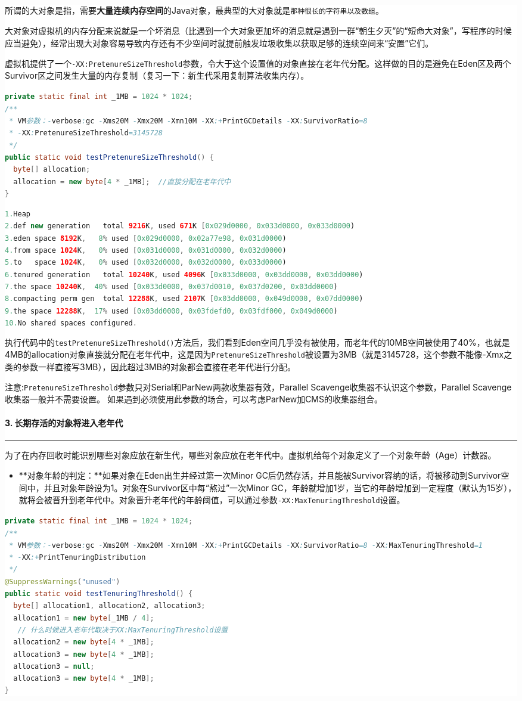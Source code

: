 所谓的大对象是指，需要**大量连续内存空间**的Java对象，最典型的大对象就是`那种很长的字符串以及数组`。

大对象对虚拟机的内存分配来说就是一个坏消息（比遇到一个大对象更加坏的消息就是遇到一群“朝生夕灭”的“短命大对象”，写程序的时候应当避免），经常出现大对象容易导致内存还有不少空间时就提前触发垃圾收集以获取足够的连续空间来“安置”它们。

虚拟机提供了一个`-XX:PretenureSizeThreshold`参数，令大于这个设置值的对象直接在老年代分配。这样做的目的是避免在Eden区及两个Survivor区之间发生大量的内存复制（复习一下：新生代采用复制算法收集内存）。

```java
private static final int _1MB = 1024 * 1024;   
/**  
 * VM参数：-verbose:gc -Xms20M -Xmx20M -Xmn10M -XX:+PrintGCDetails -XX:SurvivorRatio=8 
 * -XX:PretenureSizeThreshold=3145728 
 */  
public static void testPretenureSizeThreshold() {  
  byte[] allocation;  
  allocation = new byte[4 * _1MB];  //直接分配在老年代中  
} 
```

```java
1.Heap  
2.def new generation   total 9216K, used 671K [0x029d0000, 0x033d0000, 0x033d0000)  
3.eden space 8192K,   8% used [0x029d0000, 0x02a77e98, 0x031d0000)  
4.from space 1024K,   0% used [0x031d0000, 0x031d0000, 0x032d0000)  
5.to   space 1024K,   0% used [0x032d0000, 0x032d0000, 0x033d0000)  
6.tenured generation   total 10240K, used 4096K [0x033d0000, 0x03dd0000, 0x03dd0000)  
7.the space 10240K,  40% used [0x033d0000, 0x037d0010, 0x037d0200, 0x03dd0000)  
8.compacting perm gen  total 12288K, used 2107K [0x03dd0000, 0x049d0000, 0x07dd0000)  
9.the space 12288K,  17% used [0x03dd0000, 0x03fdefd0, 0x03fdf000, 0x049d0000)  
10.No shared spaces configured. 
```

执行代码中的`testPretenureSizeThreshold()`方法后，我们看到Eden空间几乎没有被使用，而老年代的10MB空间被使用了40%，也就是4MB的allocation对象直接就分配在老年代中，这是因为`PretenureSizeThreshold`被设置为3MB（就是3145728，这个参数不能像-Xmx之类的参数一样直接写3MB），因此超过3MB的对象都会直接在老年代进行分配。

注意:`PretenureSizeThreshold`参数只对Serial和ParNew两款收集器有效，Parallel Scavenge收集器不认识这个参数，Parallel Scavenge收集器一般并不需要设置。
 如果遇到必须使用此参数的场合，可以考虑ParNew加CMS的收集器组合。

#### 3. 长期存活的对象将进入老年代

------

为了在内存回收时能识别哪些对象应放在新生代，哪些对象应放在老年代中。虚拟机给每个对象定义了一个对象年龄（Age）计数器。

- **对象年龄的判定：**如果对象在Eden出生并经过第一次Minor GC后仍然存活，并且能被Survivor容纳的话，将被移动到Survivor空间中，并且对象年龄设为1。对象在Survivor区中每“熬过”一次Minor GC，年龄就增加1岁，当它的年龄增加到一定程度（默认为15岁），就将会被晋升到老年代中。对象晋升老年代的年龄阈值，可以通过参数`-XX:MaxTenuringThreshold`设置。

```java
private static final int _1MB = 1024 * 1024;  
/**  
 * VM参数：-verbose:gc -Xms20M -Xmx20M -Xmn10M -XX:+PrintGCDetails -XX:SurvivorRatio=8 -XX:MaxTenuringThreshold=1 
 * -XX:+PrintTenuringDistribution  
 */  
@SuppressWarnings("unused")  
public static void testTenuringThreshold() {  
  byte[] allocation1, allocation2, allocation3;  
  allocation1 = new byte[_1MB / 4];    
   // 什么时候进入老年代取决于XX:MaxTenuringThreshold设置  
  allocation2 = new byte[4 * _1MB];  
  allocation3 = new byte[4 * _1MB];  
  allocation3 = null;  
  allocation3 = new byte[4 * _1MB];  
} 
```
